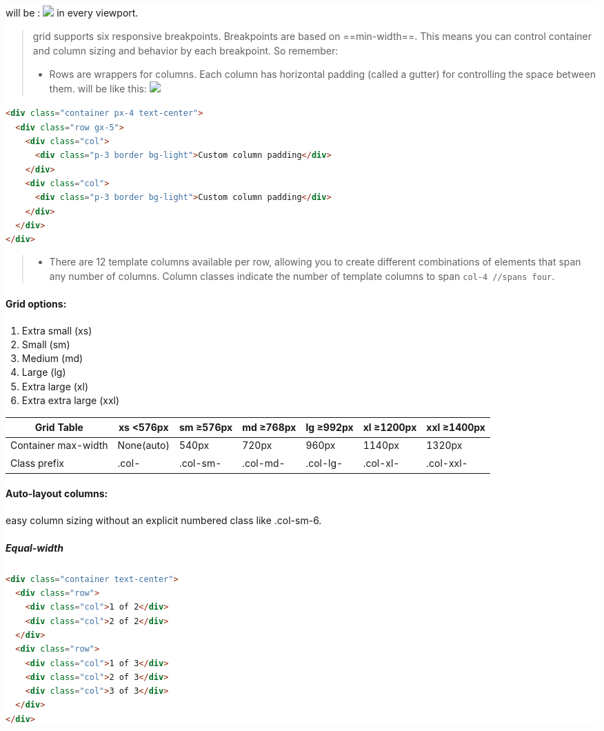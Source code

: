 will be :
![](/images/1.PNG)
in every viewport.

> grid supports six responsive breakpoints. Breakpoints are based on ==min-width==. This means you can control container and column sizing and behavior by each breakpoint. So remember:
>
> - Rows are wrappers for columns. Each column has horizontal padding (called a gutter) for controlling the space between them.
>   will be like this:
>   ![](/images/12.PNG)

```html
<div class="container px-4 text-center">
  <div class="row gx-5">
    <div class="col">
      <div class="p-3 border bg-light">Custom column padding</div>
    </div>
    <div class="col">
      <div class="p-3 border bg-light">Custom column padding</div>
    </div>
  </div>
</div>
```

> - There are 12 template columns available per row, allowing you to create different combinations of elements that span any number of columns. Column classes indicate the number of template columns to span `col-4 //spans four`.

#### Grid options:

1. Extra small (xs)
2. Small (sm)
3. Medium (md)
4. Large (lg)
5. Extra large (xl)
6. Extra extra large (xxl)

| Grid Table          | xs <576px  | sm ≥576px | md ≥768px | lg ≥992px | xl ≥1200px | xxl ≥1400px |
| ------------------- | ---------- | --------- | --------- | --------- | ---------- | ----------- |
| Container max-width | None(auto) | 540px     | 720px     | 960px     | 1140px     | 1320px      |
| Class prefix        | .col-      | .col-sm-  | .col-md-  | .col-lg-  | .col-xl-   | .col-xxl-   |

#### Auto-layout columns:

easy column sizing without an explicit numbered class like .col-sm-6.

##### Equal-width

```html
<div class="container text-center">
  <div class="row">
    <div class="col">1 of 2</div>
    <div class="col">2 of 2</div>
  </div>
  <div class="row">
    <div class="col">1 of 3</div>
    <div class="col">2 of 3</div>
    <div class="col">3 of 3</div>
  </div>
</div>
```
